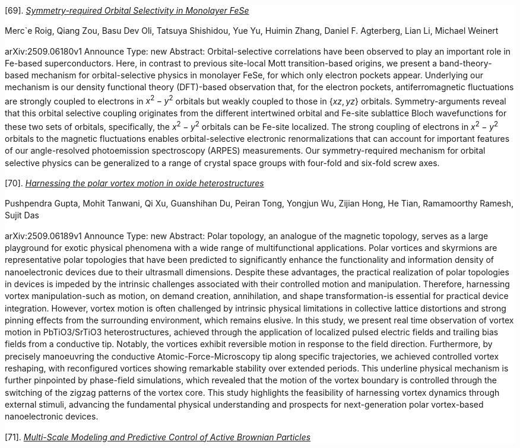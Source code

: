 

[69]. [*Symmetry-required Orbital Selectivity in Monolayer FeSe*](https://arxiv.org/abs/2509.06180 "Symmetry-required Orbital Selectivity in Monolayer FeSe")

Merc\`e Roig, Qiang Zou, Basu Dev Oli, Tatsuya Shishidou, Yue Yu, Huimin Zhang, Daniel F. Agterberg, Lian Li, Michael Weinert

arXiv:2509.06180v1 Announce Type: new 
Abstract: Orbital-selective correlations have been observed to play an important role in Fe-based superconductors. Here, in contrast to previous site-local Mott transition-based origins, we present a band-theory-based mechanism for orbital-selective physics in monolayer FeSe, for which only electron pockets appear. Underlying our mechanism is our density functional theory (DFT)-based observation that, for the electron pockets, antiferromagnetic fluctuations are strongly coupled to electrons in $x^2-y^2$ orbitals but weakly coupled to those in $\{xz,yz\}$ orbitals. Symmetry-arguments reveal that this orbital selective coupling originates from the different intertwined orbital and Fe-site sublattice Bloch wavefunctions for these two sets of orbitals, specifically, the $x^2-y^2$ orbitals can be Fe-site localized. The strong coupling of electrons in $x^2-y^2$ orbitals to the magnetic fluctuations enables orbital-selective electronic renormalizations that can account for important features of our angle-resolved photoemission spectroscopy (ARPES) measurements. Our symmetry-required mechanism for orbital selective physics can be generalized to a range of crystal space groups with four-fold and six-fold screw axes.



[70]. [*Harnessing the polar vortex motion in oxide heterostructures*](https://arxiv.org/abs/2509.06189 "Harnessing the polar vortex motion in oxide heterostructures")

Pushpendra Gupta, Mohit Tanwani, Qi Xu, Guanshihan Du, Peiran Tong, Yongjun Wu, Zijian Hong, He Tian, Ramamoorthy Ramesh, Sujit Das

arXiv:2509.06189v1 Announce Type: new 
Abstract: Polar topology, an analogue of the magnetic topology, serves as a large playground for exotic physical phenomena with a wide range of multifunctional applications. Polar vortices and skyrmions are representative polar topologies that have been predicted to significantly enhance the functionality and information density of nanoelectronic devices due to their ultrasmall dimensions. Despite these advantages, the practical realization of polar topologies in devices is impeded by the intrinsic challenges associated with their controlled motion and manipulation. Therefore, harnessing vortex manipulation-such as motion, on demand creation, annihilation, and shape transformation-is essential for practical device integration. However, vortex motion is often challenged by intrinsic physical limitations in collective lattice distortions and strong pinning effects from the surrounding environment, which remains elusive. In this study, we present real time observation of vortex motion in PbTiO3/SrTiO3 heterostructures, achieved through the application of localized pulsed electric fields and trailing bias fields from a conductive tip. Notably, the vortices exhibit reversible motion in response to the field direction. Furthermore, by precisely manoeuvring the conductive Atomic-Force-Microscopy tip along specific trajectories, we achieved controlled vortex reshaping, with reconfigured vortices showing remarkable stability over extended periods. This underline physical mechanism is further pinpointed by phase-field simulations, which revealed that the motion of the vortex boundary is controlled through the switching of the zigzag patterns of the vortex core. This study highlights the feasibility of harnessing vortex dynamics through external stimuli, advancing the fundamental physical understanding and prospects for next-generation polar vortex-based nanoelectronic devices.



[71]. [*Multi-Scale Modeling and Predictive Control of Active Brownian Particles*](https://arxiv.org/abs/2509.06217 "Multi-Scale Modeling and Predictive Control of Active Brownian Particles")
